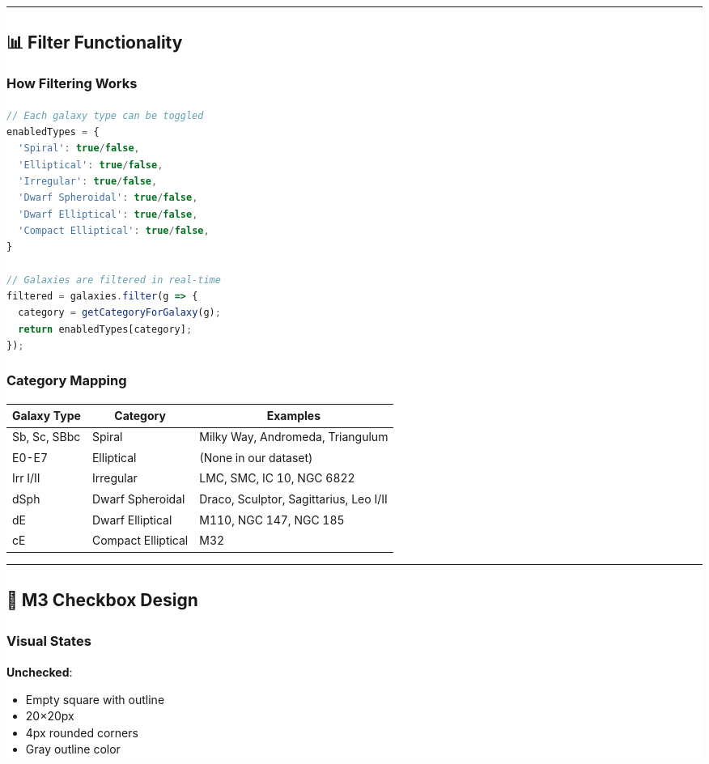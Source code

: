 
---

## 📊 Filter Functionality

### How Filtering Works

```javascript
// Each galaxy type can be toggled
enabledTypes = {
  'Spiral': true/false,
  'Elliptical': true/false,
  'Irregular': true/false,
  'Dwarf Spheroidal': true/false,
  'Dwarf Elliptical': true/false,
  'Compact Elliptical': true/false,
}

// Galaxies are filtered in real-time
filtered = galaxies.filter(g => {
  category = getCategoryForGalaxy(g);
  return enabledTypes[category];
});
```

### Category Mapping

| Galaxy Type | Category | Examples |
|-------------|----------|----------|
| Sb, Sc, SBbc | Spiral | Milky Way, Andromeda, Triangulum |
| E0-E7 | Elliptical | (None in our dataset) |
| Irr I/II | Irregular | LMC, SMC, IC 10, NGC 6822 |
| dSph | Dwarf Spheroidal | Draco, Sculptor, Sagittarius, Leo I/II |
| dE | Dwarf Elliptical | M110, NGC 147, NGC 185 |
| cE | Compact Elliptical | M32 |

---

## 🎨 M3 Checkbox Design

### Visual States

**Unchecked**:
- Empty square with outline
- 20×20px
- 4px rounded corners
- Gray outline color
